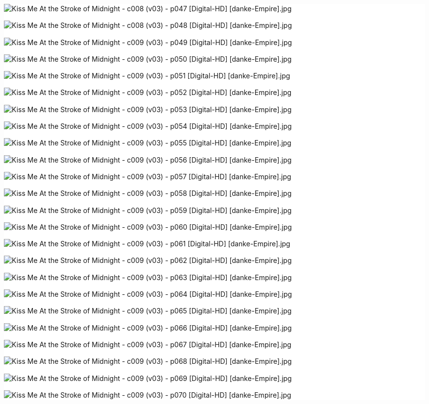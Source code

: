 ![Kiss Me At the Stroke of Midnight - c008 (v03) - p047 [Digital-HD] [danke-Empire].jpg](https://wx1.sinaimg.cn/large/6a9fdecagy1fo96d9zbhnj21kw290jst.jpg)

![Kiss Me At the Stroke of Midnight - c008 (v03) - p048 [Digital-HD] [danke-Empire].jpg](https://wx1.sinaimg.cn/large/6a9fdecagy1fo96def8m2j21kw290x02.jpg)

![Kiss Me At the Stroke of Midnight - c009 (v03) - p049 [Digital-HD] [danke-Empire].jpg](https://wx1.sinaimg.cn/large/6a9fdecagy1fo96dke6cjj21kw2904qp.jpg)

![Kiss Me At the Stroke of Midnight - c009 (v03) - p050 [Digital-HD] [danke-Empire].jpg](https://wx1.sinaimg.cn/large/6a9fdecagy1fo96dpn025j21kw290b29.jpg)

![Kiss Me At the Stroke of Midnight - c009 (v03) - p051 [Digital-HD] [danke-Empire].jpg](https://wx1.sinaimg.cn/large/6a9fdecagy1fo96dvbvzoj21kw290e81.jpg)

![Kiss Me At the Stroke of Midnight - c009 (v03) - p052 [Digital-HD] [danke-Empire].jpg](https://wx1.sinaimg.cn/large/6a9fdecagy1fo96e60dfrj21kw290kjl.jpg)

![Kiss Me At the Stroke of Midnight - c009 (v03) - p053 [Digital-HD] [danke-Empire].jpg](https://wx1.sinaimg.cn/large/6a9fdecagy1fo96echhuuj21kw290kjl.jpg)

![Kiss Me At the Stroke of Midnight - c009 (v03) - p054 [Digital-HD] [danke-Empire].jpg](https://wx1.sinaimg.cn/large/6a9fdecagy1fo96eifoybj21kw290kjl.jpg)

![Kiss Me At the Stroke of Midnight - c009 (v03) - p055 [Digital-HD] [danke-Empire].jpg](https://wx1.sinaimg.cn/large/6a9fdecagy1fo96epd944j21kw290u0x.jpg)

![Kiss Me At the Stroke of Midnight - c009 (v03) - p056 [Digital-HD] [danke-Empire].jpg](https://wx1.sinaimg.cn/large/6a9fdecagy1fo96ey8hmxj21kw290kjl.jpg)

![Kiss Me At the Stroke of Midnight - c009 (v03) - p057 [Digital-HD] [danke-Empire].jpg](https://wx1.sinaimg.cn/large/6a9fdecagy1fo96f3px4pj21kw290e81.jpg)

![Kiss Me At the Stroke of Midnight - c009 (v03) - p058 [Digital-HD] [danke-Empire].jpg](https://wx1.sinaimg.cn/large/6a9fdecagy1fo96f96lovj21kw2904qp.jpg)

![Kiss Me At the Stroke of Midnight - c009 (v03) - p059 [Digital-HD] [danke-Empire].jpg](https://wx1.sinaimg.cn/large/6a9fdecagy1fo96fgbe8mj21kw290x6p.jpg)

![Kiss Me At the Stroke of Midnight - c009 (v03) - p060 [Digital-HD] [danke-Empire].jpg](https://wx1.sinaimg.cn/large/6a9fdecagy1fo96fl4ayij21kw290kjl.jpg)

![Kiss Me At the Stroke of Midnight - c009 (v03) - p061 [Digital-HD] [danke-Empire].jpg](https://wx1.sinaimg.cn/large/6a9fdecagy1fo96fqm5lrj21kw290e81.jpg)

![Kiss Me At the Stroke of Midnight - c009 (v03) - p062 [Digital-HD] [danke-Empire].jpg](https://wx1.sinaimg.cn/large/6a9fdecagy1fo96fwgkm6j21kw2904qq.jpg)

![Kiss Me At the Stroke of Midnight - c009 (v03) - p063 [Digital-HD] [danke-Empire].jpg](https://wx1.sinaimg.cn/large/6a9fdecagy1fo96g2n6mmj21kw290hdt.jpg)

![Kiss Me At the Stroke of Midnight - c009 (v03) - p064 [Digital-HD] [danke-Empire].jpg](https://wx1.sinaimg.cn/large/6a9fdecagy1fo96ga7jw8j21kw290qv5.jpg)

![Kiss Me At the Stroke of Midnight - c009 (v03) - p065 [Digital-HD] [danke-Empire].jpg](https://wx1.sinaimg.cn/large/6a9fdecagy1fo96gf4hy5j21kw290kjl.jpg)

![Kiss Me At the Stroke of Midnight - c009 (v03) - p066 [Digital-HD] [danke-Empire].jpg](https://wx1.sinaimg.cn/large/6a9fdecagy1fo96gjthiaj21kw290e81.jpg)

![Kiss Me At the Stroke of Midnight - c009 (v03) - p067 [Digital-HD] [danke-Empire].jpg](https://wx1.sinaimg.cn/large/6a9fdecagy1fo96gqs0lzj21kw290kjl.jpg)

![Kiss Me At the Stroke of Midnight - c009 (v03) - p068 [Digital-HD] [danke-Empire].jpg](https://wx1.sinaimg.cn/large/6a9fdecagy1fo96gvzhysj21kw2907wh.jpg)

![Kiss Me At the Stroke of Midnight - c009 (v03) - p069 [Digital-HD] [danke-Empire].jpg](https://wx1.sinaimg.cn/large/6a9fdecagy1fo96h20hcuj21kw290hdt.jpg)

![Kiss Me At the Stroke of Midnight - c009 (v03) - p070 [Digital-HD] [danke-Empire].jpg](https://wx1.sinaimg.cn/large/6a9fdecagy1fo96h82mczj21kw290e81.jpg)
